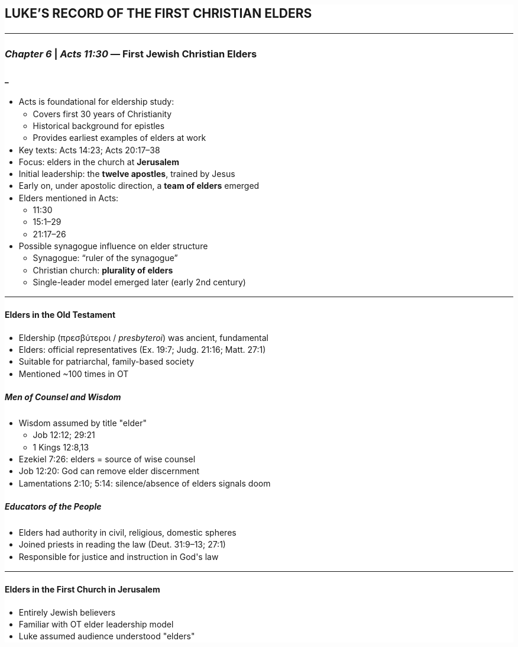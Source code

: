 
## **LUKE’S RECORD OF THE FIRST CHRISTIAN ELDERS**

---

### *Chapter 6* | ***Acts 11:30*** — First Jewish Christian Elders

#### _
- Acts is foundational for eldership study:
  - Covers first 30 years of Christianity
  - Historical background for epistles
  - Provides earliest examples of elders at work
- Key texts: Acts 14:23; Acts 20:17–38
- Focus: elders in the church at **Jerusalem**
- Initial leadership: the **twelve apostles**, trained by Jesus
- Early on, under apostolic direction, a **team of elders** emerged
- Elders mentioned in Acts:
  - 11:30
  - 15:1–29
  - 21:17–26
- Possible synagogue influence on elder structure
  - Synagogue: “ruler of the synagogue”
  - Christian church: **plurality of elders**
  - Single-leader model emerged later (early 2nd century)

---

#### Elders in the Old Testament
- Eldership (πρεσβύτεροι / *presbyteroi*) was ancient, fundamental
- Elders: official representatives (Ex. 19:7; Judg. 21:16; Matt. 27:1)
- Suitable for patriarchal, family-based society
- Mentioned ~100 times in OT

##### Men of Counsel and Wisdom
- Wisdom assumed by title "elder"
  - Job 12:12; 29:21
  - 1 Kings 12:8,13
- Ezekiel 7:26: elders = source of wise counsel
- Job 12:20: God can remove elder discernment
- Lamentations 2:10; 5:14: silence/absence of elders signals doom

##### Educators of the People
- Elders had authority in civil, religious, domestic spheres
- Joined priests in reading the law (Deut. 31:9–13; 27:1)
- Responsible for justice and instruction in God's law

---

#### Elders in the First Church in Jerusalem
- Entirely Jewish believers
- Familiar with OT elder leadership model
- Luke assumed audience understood "elders"
